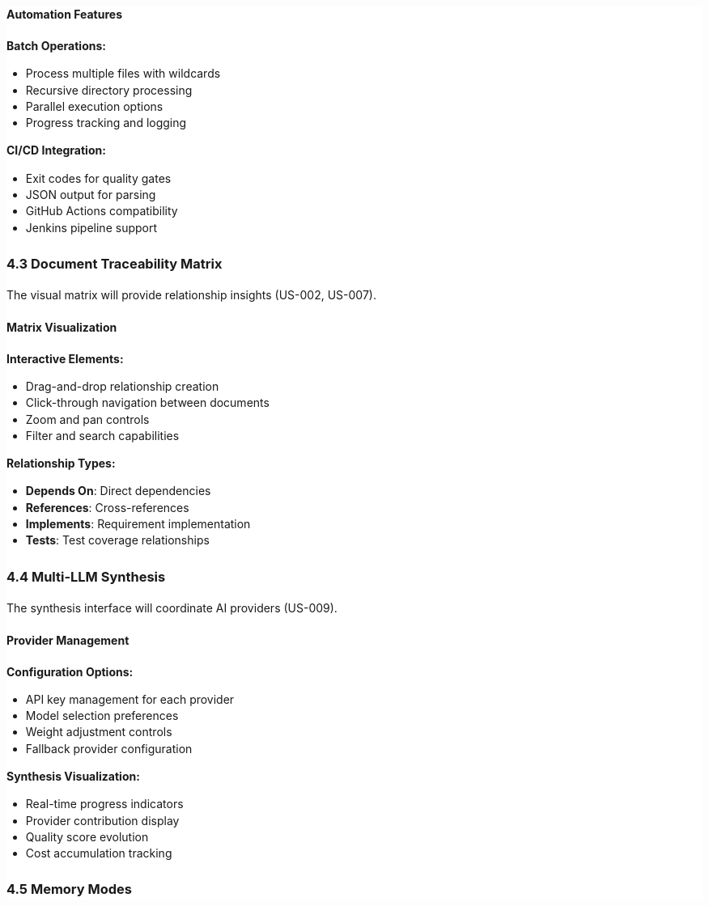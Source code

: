 #### Automation Features

**Batch Operations:**

- Process multiple files with wildcards
- Recursive directory processing
- Parallel execution options
- Progress tracking and logging

**CI/CD Integration:**

- Exit codes for quality gates
- JSON output for parsing
- GitHub Actions compatibility
- Jenkins pipeline support

### 4.3 Document Traceability Matrix

The visual matrix will provide relationship insights (US-002, US-007).

#### Matrix Visualization

**Interactive Elements:**

- Drag-and-drop relationship creation
- Click-through navigation between documents
- Zoom and pan controls
- Filter and search capabilities

**Relationship Types:**

- **Depends On**: Direct dependencies
- **References**: Cross-references
- **Implements**: Requirement implementation
- **Tests**: Test coverage relationships

### 4.4 Multi-LLM Synthesis

The synthesis interface will coordinate AI providers (US-009).

#### Provider Management

**Configuration Options:**

- API key management for each provider
- Model selection preferences
- Weight adjustment controls
- Fallback provider configuration

**Synthesis Visualization:**

- Real-time progress indicators
- Provider contribution display
- Quality score evolution
- Cost accumulation tracking

### 4.5 Memory Modes
